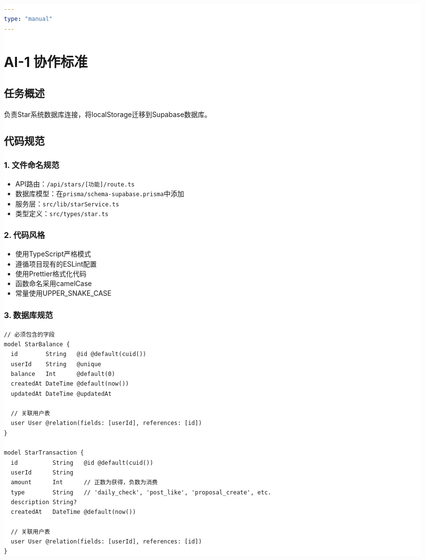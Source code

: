 ```yaml
---
type: "manual"
---
```


# AI-1 协作标准

## 任务概述
负责Star系统数据库连接，将localStorage迁移到Supabase数据库。

## 代码规范

### 1. 文件命名规范
- API路由：`/api/stars/[功能]/route.ts`
- 数据库模型：在`prisma/schema-supabase.prisma`中添加
- 服务层：`src/lib/starService.ts`
- 类型定义：`src/types/star.ts`

### 2. 代码风格
- 使用TypeScript严格模式
- 遵循项目现有的ESLint配置
- 使用Prettier格式化代码
- 函数命名采用camelCase
- 常量使用UPPER_SNAKE_CASE

### 3. 数据库规范
```prisma
// 必须包含的字段
model StarBalance {
  id        String   @id @default(cuid())
  userId    String   @unique
  balance   Int      @default(0)
  createdAt DateTime @default(now())
  updatedAt DateTime @updatedAt
  
  // 关联用户表
  user User @relation(fields: [userId], references: [id])
}

model StarTransaction {
  id          String   @id @default(cuid())
  userId      String
  amount      Int      // 正数为获得，负数为消费
  type        String   // 'daily_check', 'post_like', 'proposal_create', etc.
  description String?
  createdAt   DateTime @default(now())
  
  // 关联用户表
  user User @relation(fields: [userId], references: [id])
}
```
